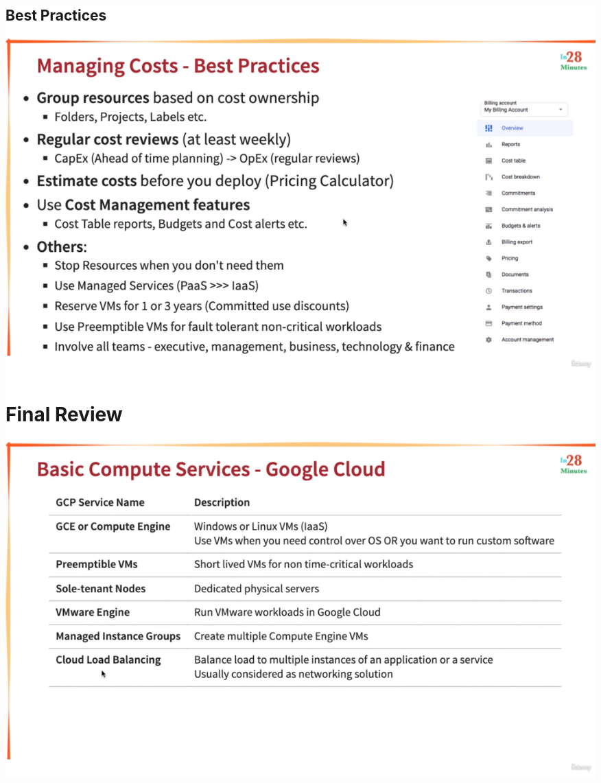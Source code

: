 ## Best Practices
![](img/cost-management-best-practices.png)

# Final Review
![](img/compute-services.png)